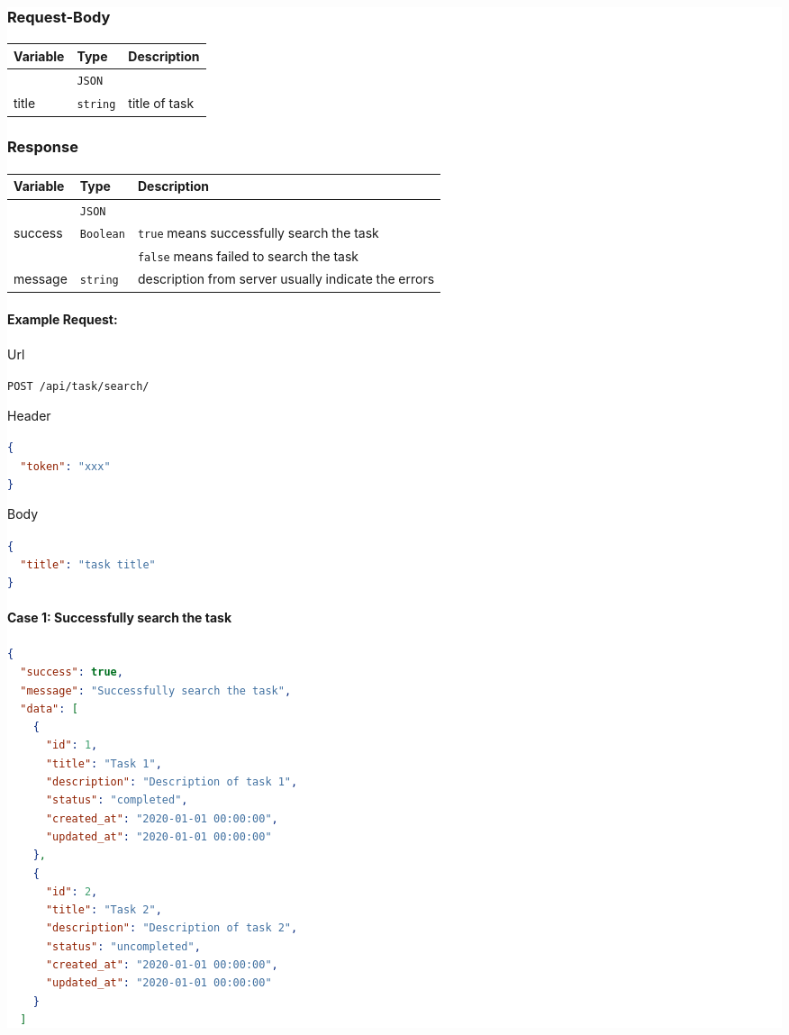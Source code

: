 ### Request-Body

| Variable | Type     | Description   |
| :------- | :------- | :------------ |
|          | `JSON`   |               |
| title    | `string` | title of task |

### Response

| Variable | Type      | Description                                         |
| :------- | :-------- | :-------------------------------------------------- |
|          | `JSON`    |                                                     |
| success  | `Boolean` | `true` means successfully search the task           |
|          |           | `false` means failed to search the task             |
| message  | `string`  | description from server usually indicate the errors |

#### Example Request:

Url

```http
POST /api/task/search/
```

Header

```json
{
  "token": "xxx"
}
```

Body

```json
{
  "title": "task title"
}
```

#### Case 1: Successfully search the task

```json
{
  "success": true,
  "message": "Successfully search the task",
  "data": [
    {
      "id": 1,
      "title": "Task 1",
      "description": "Description of task 1",
      "status": "completed",
      "created_at": "2020-01-01 00:00:00",
      "updated_at": "2020-01-01 00:00:00"
    },
    {
      "id": 2,
      "title": "Task 2",
      "description": "Description of task 2",
      "status": "uncompleted",
      "created_at": "2020-01-01 00:00:00",
      "updated_at": "2020-01-01 00:00:00"
    }
  ]
```